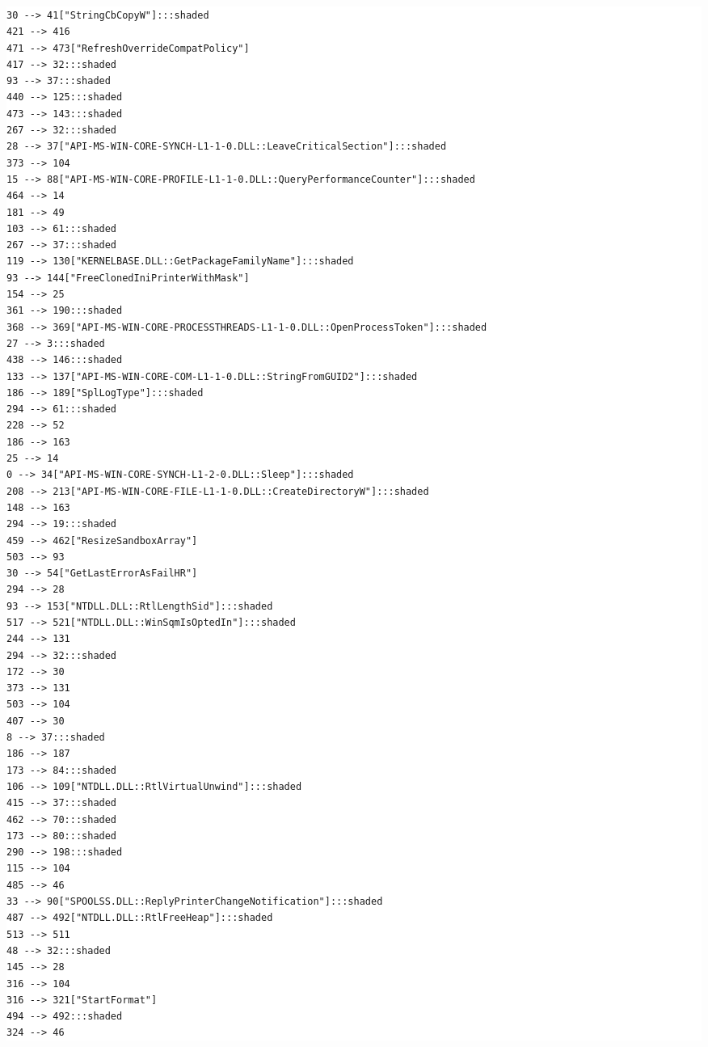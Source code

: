 ```mermaid
30 --> 41["StringCbCopyW"]:::shaded
421 --> 416
471 --> 473["RefreshOverrideCompatPolicy"]
417 --> 32:::shaded
93 --> 37:::shaded
440 --> 125:::shaded
473 --> 143:::shaded
267 --> 32:::shaded
28 --> 37["API-MS-WIN-CORE-SYNCH-L1-1-0.DLL::LeaveCriticalSection"]:::shaded
373 --> 104
15 --> 88["API-MS-WIN-CORE-PROFILE-L1-1-0.DLL::QueryPerformanceCounter"]:::shaded
464 --> 14
181 --> 49
103 --> 61:::shaded
267 --> 37:::shaded
119 --> 130["KERNELBASE.DLL::GetPackageFamilyName"]:::shaded
93 --> 144["FreeClonedIniPrinterWithMask"]
154 --> 25
361 --> 190:::shaded
368 --> 369["API-MS-WIN-CORE-PROCESSTHREADS-L1-1-0.DLL::OpenProcessToken"]:::shaded
27 --> 3:::shaded
438 --> 146:::shaded
133 --> 137["API-MS-WIN-CORE-COM-L1-1-0.DLL::StringFromGUID2"]:::shaded
186 --> 189["SplLogType"]:::shaded
294 --> 61:::shaded
228 --> 52
186 --> 163
25 --> 14
0 --> 34["API-MS-WIN-CORE-SYNCH-L1-2-0.DLL::Sleep"]:::shaded
208 --> 213["API-MS-WIN-CORE-FILE-L1-1-0.DLL::CreateDirectoryW"]:::shaded
148 --> 163
294 --> 19:::shaded
459 --> 462["ResizeSandboxArray"]
503 --> 93
30 --> 54["GetLastErrorAsFailHR"]
294 --> 28
93 --> 153["NTDLL.DLL::RtlLengthSid"]:::shaded
517 --> 521["NTDLL.DLL::WinSqmIsOptedIn"]:::shaded
244 --> 131
294 --> 32:::shaded
172 --> 30
373 --> 131
503 --> 104
407 --> 30
8 --> 37:::shaded
186 --> 187
173 --> 84:::shaded
106 --> 109["NTDLL.DLL::RtlVirtualUnwind"]:::shaded
415 --> 37:::shaded
462 --> 70:::shaded
173 --> 80:::shaded
290 --> 198:::shaded
115 --> 104
485 --> 46
33 --> 90["SPOOLSS.DLL::ReplyPrinterChangeNotification"]:::shaded
487 --> 492["NTDLL.DLL::RtlFreeHeap"]:::shaded
513 --> 511
48 --> 32:::shaded
145 --> 28
316 --> 104
316 --> 321["StartFormat"]
494 --> 492:::shaded
324 --> 46
```